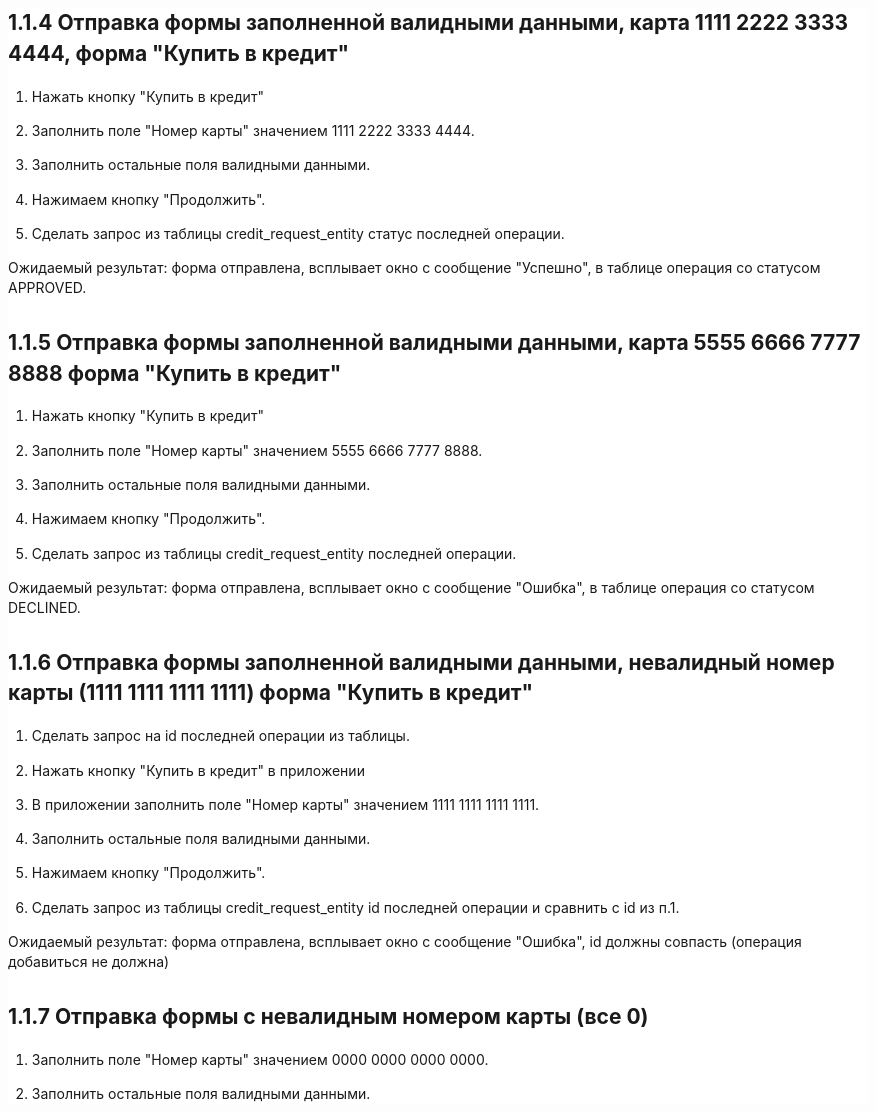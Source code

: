 ## **1.1.4 Отправка формы заполненной валидными данными, карта 1111 2222 3333 4444, форма "Купить в кредит"**
 
 1. Нажать кнопку "Купить в кредит"

 2. Заполнить поле "Номер карты" значением 1111 2222 3333 4444.

 3. Заполнить остальные поля валидными данными.

 4. Нажимаем кнопку "Продолжить".

 5. Сделать запрос из таблицы credit_request_entity статус последней операции.

 Ожидаемый результат: форма отправлена, всплывает окно с сообщение "Успешно", в таблице операция со статусом APPROVED.

## **1.1.5 Отправка формы заполненной валидными данными, карта 5555 6666 7777 8888 форма "Купить в кредит"**

 1. Нажать кнопку "Купить в кредит"

 2. Заполнить поле "Номер карты" значением 5555 6666 7777 8888.

 3. Заполнить остальные поля валидными данными.

 4. Нажимаем кнопку "Продолжить".

 5. Сделать запрос из таблицы credit_request_entity последней операции.

 Ожидаемый результат: форма отправлена, всплывает окно с сообщение "Ошибка", в таблице операция со статусом DECLINED.

## **1.1.6 Отправка формы заполненной валидными данными, невалидный номер карты (1111 1111 1111 1111) форма "Купить в кредит"**

 1. Сделать запрос на id последней операции из таблицы.

 2. Нажать кнопку "Купить в кредит" в приложении

 3. В приложении заполнить поле "Номер карты" значением 1111 1111 1111 1111.

 4. Заполнить остальные поля валидными данными.

 5. Нажимаем кнопку "Продолжить".

 6. Сделать запрос из таблицы credit_request_entity id последней операции и сравнить с id из п.1.

 Ожидаемый результат: форма отправлена, всплывает окно с сообщение "Ошибка", id должны совпасть (операция добавиться не должна)

## **1.1.7 Отправка формы с невалидным номером карты (все 0)**

 1. Заполнить поле "Номер карты" значением 0000 0000 0000 0000.

 2. Заполнить остальные поля валидными данными.
